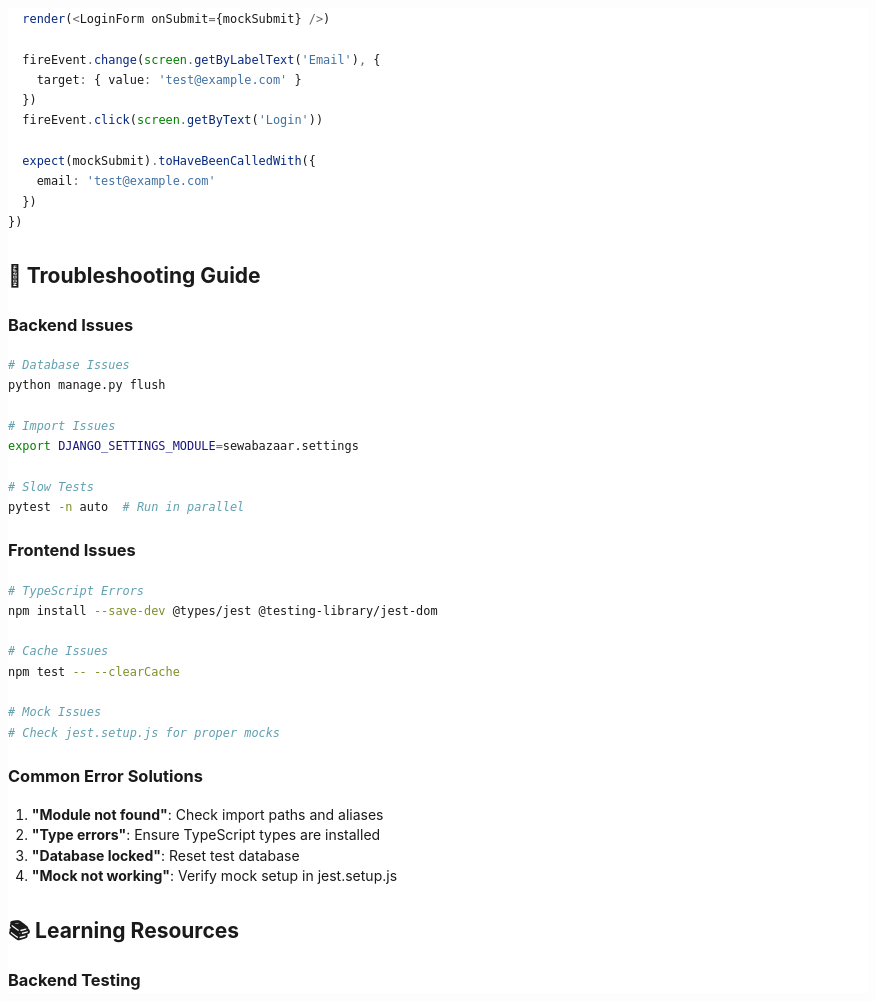 ```typescript
  render(<LoginForm onSubmit={mockSubmit} />)
  
  fireEvent.change(screen.getByLabelText('Email'), {
    target: { value: 'test@example.com' }
  })
  fireEvent.click(screen.getByText('Login'))
  
  expect(mockSubmit).toHaveBeenCalledWith({
    email: 'test@example.com'
  })
})
```

## 🚨 Troubleshooting Guide

### Backend Issues

```bash
# Database Issues
python manage.py flush

# Import Issues
export DJANGO_SETTINGS_MODULE=sewabazaar.settings

# Slow Tests
pytest -n auto  # Run in parallel
```

### Frontend Issues

```bash
# TypeScript Errors
npm install --save-dev @types/jest @testing-library/jest-dom

# Cache Issues
npm test -- --clearCache

# Mock Issues
# Check jest.setup.js for proper mocks
```

### Common Error Solutions

1. **"Module not found"**: Check import paths and aliases
2. **"Type errors"**: Ensure TypeScript types are installed
3. **"Database locked"**: Reset test database
4. **"Mock not working"**: Verify mock setup in jest.setup.js

## 📚 Learning Resources

### Backend Testing
